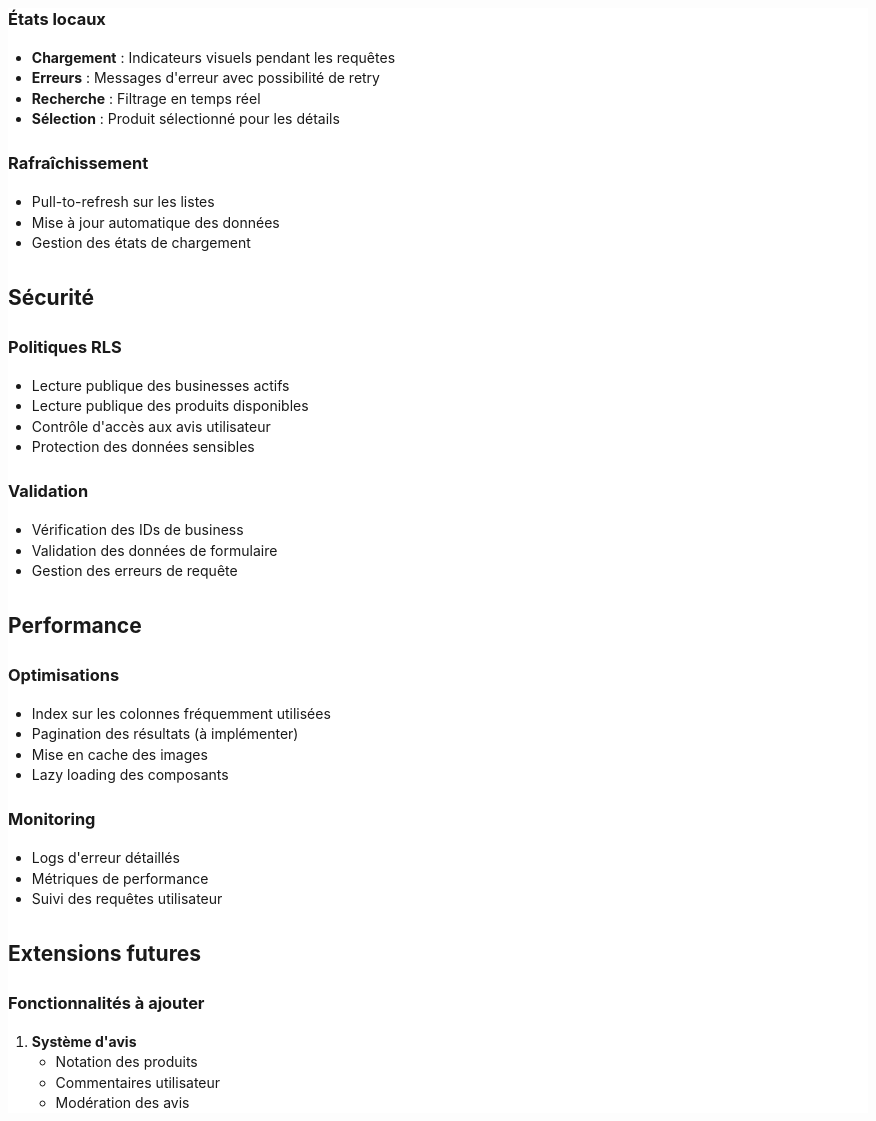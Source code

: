 ### États locaux

- **Chargement** : Indicateurs visuels pendant les requêtes
- **Erreurs** : Messages d'erreur avec possibilité de retry
- **Recherche** : Filtrage en temps réel
- **Sélection** : Produit sélectionné pour les détails

### Rafraîchissement

- Pull-to-refresh sur les listes
- Mise à jour automatique des données
- Gestion des états de chargement

## Sécurité

### Politiques RLS

- Lecture publique des businesses actifs
- Lecture publique des produits disponibles
- Contrôle d'accès aux avis utilisateur
- Protection des données sensibles

### Validation

- Vérification des IDs de business
- Validation des données de formulaire
- Gestion des erreurs de requête

## Performance

### Optimisations

- Index sur les colonnes fréquemment utilisées
- Pagination des résultats (à implémenter)
- Mise en cache des images
- Lazy loading des composants

### Monitoring

- Logs d'erreur détaillés
- Métriques de performance
- Suivi des requêtes utilisateur

## Extensions futures

### Fonctionnalités à ajouter

1. **Système d'avis**
   - Notation des produits
   - Commentaires utilisateur
   - Modération des avis
